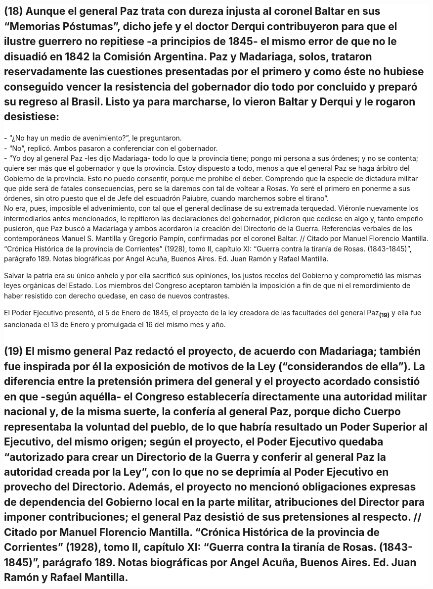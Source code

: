 ## **(18)** Aunque el general Paz trata con dureza injusta al coronel Baltar en sus “Memorias Póstumas”, dicho jefe y el doctor Derqui contribuyeron para que el ilustre guerrero no repitiese -a principios de 1845- el mismo error de que no le disuadió en 1842 la Comisión Argentina. Paz y Madariaga, solos, trataron reservadamente las cuestiones presentadas por el primero y como éste no hubiese conseguido vencer la resistencia del gobernador dio todo por concluido y preparó su regreso al Brasil. Listo ya para marcharse, lo vieron Baltar y Derqui y le rogaron desistiese:  
\- “¿No hay un medio de avenimiento?”, le preguntaron.  
\- “No”, replicó. Ambos pasaron a conferenciar con el gobernador.  
\- “Yo doy al general Paz -les dijo Madariaga- todo lo que la provincia tiene; pongo mi persona a sus órdenes; y no se contenta; quiere ser más que el gobernador y que la provincia. Estoy dispuesto a todo, menos a que el general Paz se haga árbitro del Gobierno de la provincia. Esto no puedo consentir, porque me prohibe el deber. Comprendo que la especie de dictadura militar que pide será de fatales consecuencias, pero se la daremos con tal de voltear a Rosas. Yo seré el primero en ponerme a sus órdenes, sin otro puesto que el de Jefe del escuadrón Paiubre, cuando marchemos sobre el tirano”.  
No era, pues, imposible el advenimiento, con tal que el general declinase de su extremada terquedad. Viéronle nuevamente los intermediarios antes mencionados, le repitieron las declaraciones del gobernador, pidieron que cediese en algo y, tanto empeño pusieron, que Paz buscó a Madariaga y ambos acordaron la creación del Directorio de la Guerra. Referencias verbales de los contemporáneos Manuel S. Mantilla y Gregorio Pampín, confirmadas por el coronel Baltar. // Citado por Manuel Florencio Mantilla. “Crónica Histórica de la provincia de Corrientes” (1928), tomo II, capítulo XI: “Guerra contra la tiranía de Rosas. (1843-1845)”, parágrafo 189. Notas biográficas por Angel Acuña, Buenos Aires. Ed. Juan Ramón y Rafael Mantilla.

Salvar la patria era su único anhelo y por ella sacrificó sus opiniones, los justos recelos del Gobierno y comprometió las mismas leyes orgánicas del Estado. Los miembros del Congreso aceptaron también la imposición a fin de que ni el remordimiento de haber resistido con derecho quedase, en caso de nuevos contrastes.

El Poder Ejecutivo presentó, el 5 de Enero de 1845, el proyecto de la ley creadora de las facultades del general Paz<sub><strong>(19)</strong></sub> y ella fue sancionada el 13 de Enero y promulgada el 16 del mismo mes y año.

## **(19)** El mismo general Paz redactó el proyecto, de acuerdo con Madariaga; también fue inspirada por él la exposición de motivos de la Ley (“considerandos de ella”). La diferencia entre la pretensión primera del general y el proyecto acordado consistió en que -según aquélla- el Congreso establecería directamente una autoridad militar nacional y, de la misma suerte, la confería al general Paz, porque dicho Cuerpo representaba la voluntad del pueblo, de lo que habría resultado un Poder Superior al Ejecutivo, del mismo origen; según el proyecto, el Poder Ejecutivo quedaba “autorizado para crear un Directorio de la Guerra y conferir al general Paz la autoridad creada por la Ley”, con lo que no se deprimía al Poder Ejecutivo en provecho del Directorio. Además, el proyecto no mencionó obligaciones expresas de dependencia del Gobierno local en la parte militar, atribuciones del Director para imponer contribuciones; el general Paz desistió de sus pretensiones al respecto. // Citado por Manuel Florencio Mantilla. “Crónica Histórica de la provincia de Corrientes” (1928), tomo II, capítulo XI: “Guerra contra la tiranía de Rosas. (1843-1845)”, parágrafo 189. Notas biográficas por Angel Acuña, Buenos Aires. Ed. Juan Ramón y Rafael Mantilla.
